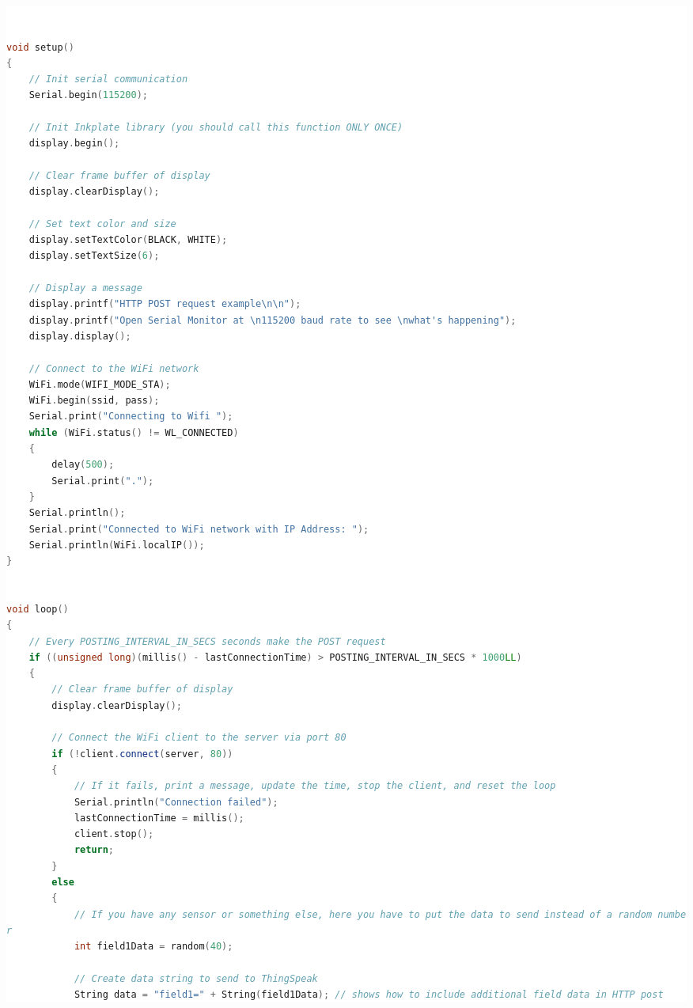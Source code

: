 ```cpp


void setup()
{
    // Init serial communication
    Serial.begin(115200);

    // Init Inkplate library (you should call this function ONLY ONCE)
    display.begin();

    // Clear frame buffer of display
    display.clearDisplay();

    // Set text color and size
    display.setTextColor(BLACK, WHITE);
    display.setTextSize(6);

    // Display a message
    display.printf("HTTP POST request example\n\n");
    display.printf("Open Serial Monitor at \n115200 baud rate to see \nwhat's happening");
    display.display();

    // Connect to the WiFi network
    WiFi.mode(WIFI_MODE_STA);
    WiFi.begin(ssid, pass);
    Serial.print("Connecting to Wifi ");
    while (WiFi.status() != WL_CONNECTED)
    {
        delay(500);
        Serial.print(".");
    }
    Serial.println();
    Serial.print("Connected to WiFi network with IP Address: ");
    Serial.println(WiFi.localIP());
}


void loop()
{
    // Every POSTING_INTERVAL_IN_SECS seconds make the POST request
    if ((unsigned long)(millis() - lastConnectionTime) > POSTING_INTERVAL_IN_SECS * 1000LL)
    {
        // Clear frame buffer of display
        display.clearDisplay();

        // Connect the WiFi client to the server via port 80
        if (!client.connect(server, 80))
        {
            // If it fails, print a message, update the time, stop the client, and reset the loop
            Serial.println("Connection failed");
            lastConnectionTime = millis();
            client.stop();
            return;
        }
        else
        {
            // If you have any sensor or something else, here you have to put the data to send instead of a random number
            int field1Data = random(40);

            // Create data string to send to ThingSpeak
            String data = "field1=" + String(field1Data); // shows how to include additional field data in HTTP post
```